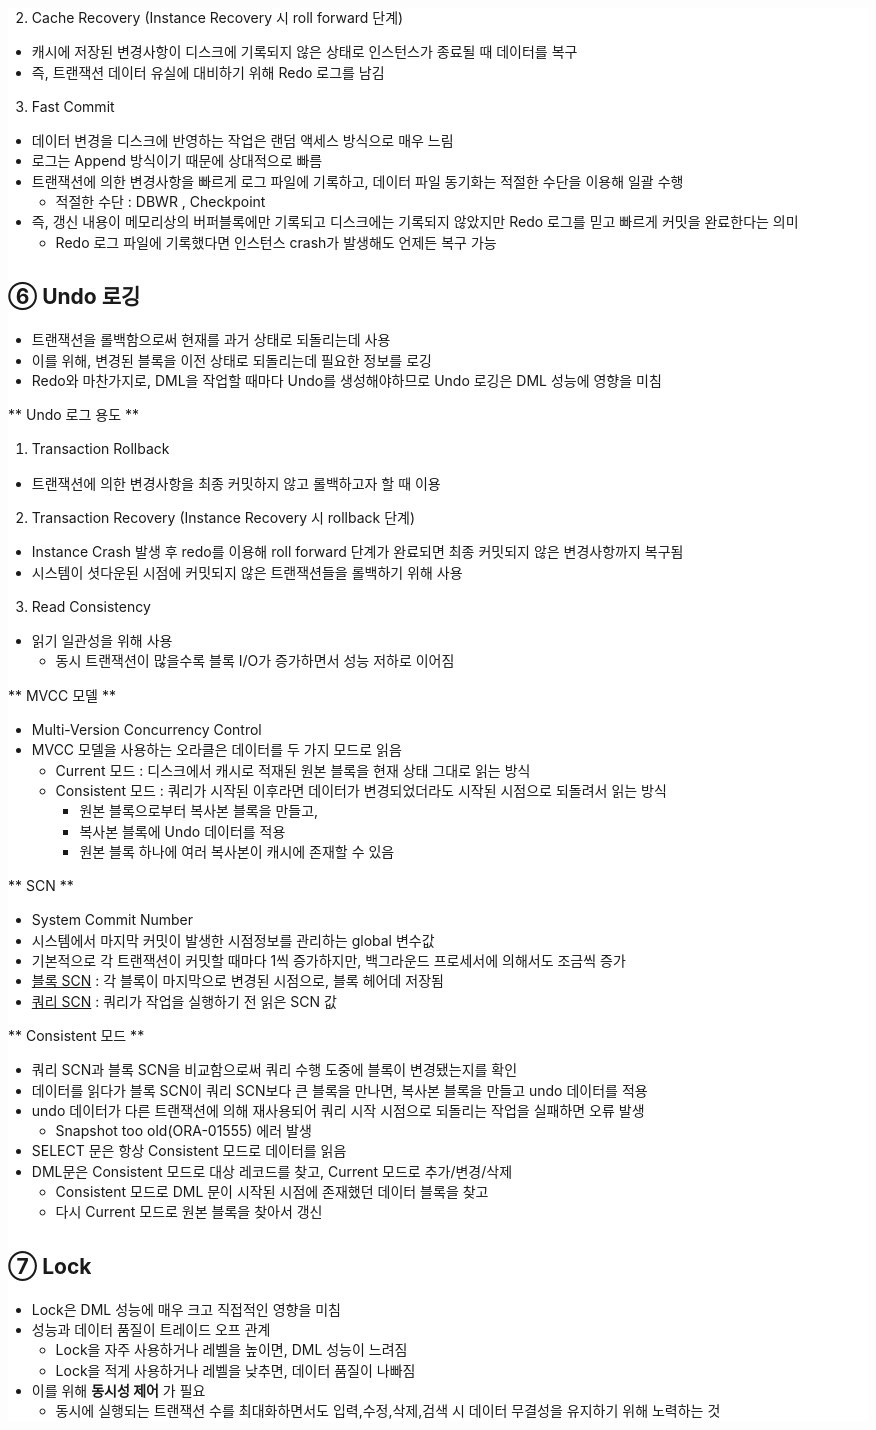 2. Cache Recovery (Instance Recovery 시 roll forward 단계)
- 캐시에 저장된 변경사항이 디스크에 기록되지 않은 상태로 인스턴스가 종료될 때 데이터를 복구
- 즉, 트랜잭션 데이터 유실에 대비하기 위해 Redo 로그를 남김 

3. Fast Commit 
- 데이터 변경을 디스크에 반영하는 작업은 랜덤 액세스 방식으로 매우 느림
- 로그는 Append 방식이기 때문에 상대적으로 빠름
- 트랜잭션에 의한 변경사항을 빠르게 로그 파일에 기록하고, 데이터 파일 동기화는 적절한 수단을 이용해 일괄 수행
	- 적절한 수단 : DBWR , Checkpoint
- 즉, 갱신 내용이 메모리상의 버퍼블록에만 기록되고 디스크에는 기록되지 않았지만 Redo 로그를 믿고 빠르게 커밋을 완료한다는 의미
	- Redo 로그 파일에 기록했다면 인스턴스 crash가 발생해도 언제든 복구 가능 

## ⑥ Undo 로깅 
- 트랜잭션을 롤백함으로써 현재를 과거 상태로 되돌리는데 사용 
- 이를 위해, 변경된 블록을 이전 상태로 되돌리는데 필요한 정보를 로깅
- Redo와 마찬가지로, DML을 작업할 때마다 Undo를 생성해야하므로 Undo 로깅은 DML 성능에 영향을 미침

** Undo 로그 용도 **
1. Transaction Rollback
- 트랜잭션에 의한 변경사항을 최종 커밋하지 않고 롤백하고자 할 때 이용

2. Transaction Recovery (Instance Recovery 시 rollback 단계)
- Instance Crash 발생 후 redo를 이용해 roll forward 단계가 완료되면 최종 커밋되지 않은 변경사항까지 복구됨
- 시스템이 셧다운된 시점에 커밋되지 않은 트랜잭션들을 롤백하기 위해 사용 

3. Read Consistency
- 읽기 일관성을 위해 사용
	- 동시 트랜잭션이 많을수록 블록 I/O가 증가하면서 성능 저하로 이어짐 
 
** MVCC 모델 **
- Multi-Version Concurrency Control 
- MVCC 모델을 사용하는 오라클은 데이터를 두 가지 모드로 읽음
	- Current 모드 : 디스크에서 캐시로 적재된 원본 블록을 현재 상태 그대로 읽는 방식 
    - Consistent 모드 : 쿼리가 시작된 이후라면 데이터가 변경되었더라도 시작된 시점으로 되돌려서 읽는 방식
    	- 원본 블록으로부터 복사본 블록을 만들고,
        - 복사본 블록에 Undo 데이터를 적용 
        - 원본 블록 하나에 여러 복사본이 캐시에 존재할 수 있음 
 
** SCN **
- System Commit Number
- 시스템에서 마지막 커밋이 발생한 시점정보를 관리하는 global 변수값
- 기본적으로 각 트랜잭션이 커밋할 때마다 1씩 증가하지만, 백그라운드 프로세서에 의해서도 조금씩 증가
- <u>블록 SCN</u> : 각 블록이 마지막으로 변경된 시점으로, 블록 헤어데 저장됨
- <u>쿼리 SCN</u> : 쿼리가 작업을 실행하기 전 읽은 SCN 값

** Consistent 모드 **
- 쿼리 SCN과 블록 SCN을 비교함으로써 쿼리 수행 도중에 블록이 변경됐는지를 확인
- 데이터를 읽다가 블록 SCN이 쿼리 SCN보다 큰 블록을 만나면, 복사본 블록을 만들고 undo 데이터를 적용 
- undo 데이터가 다른 트랜잭션에 의해 재사용되어 쿼리 시작 시점으로 되돌리는 작업을 실패하면 오류 발생
	- Snapshot too old(ORA-01555) 에러 발생 
- SELECT 문은 항상 Consistent 모드로 데이터를 읽음 
- DML문은 Consistent 모드로 대상 레코드를 찾고, Current 모드로 추가/변경/삭제 
	- Consistent 모드로 DML 문이 시작된 시점에 존재했던 데이터 블록을 찾고
    - 다시 Current 모드로 원본 블록을 찾아서 갱신 
## ⑦ Lock
- Lock은 DML 성능에 매우 크고 직접적인 영향을 미침
- 성능과 데이터 품질이 트레이드 오프 관계
	- Lock을 자주 사용하거나 레벨을 높이면, DML 성능이 느려짐
    - Lock을 적게 사용하거나 레벨을 낮추면, 데이터 품질이 나빠짐
- 이를 위해 **동시성 제어** 가 필요
	- 동시에 실행되는 트랜잭션 수를 최대화하면서도 입력,수정,삭제,검색 시 데이터 무결성을 유지하기 위해 노력하는 것 
    